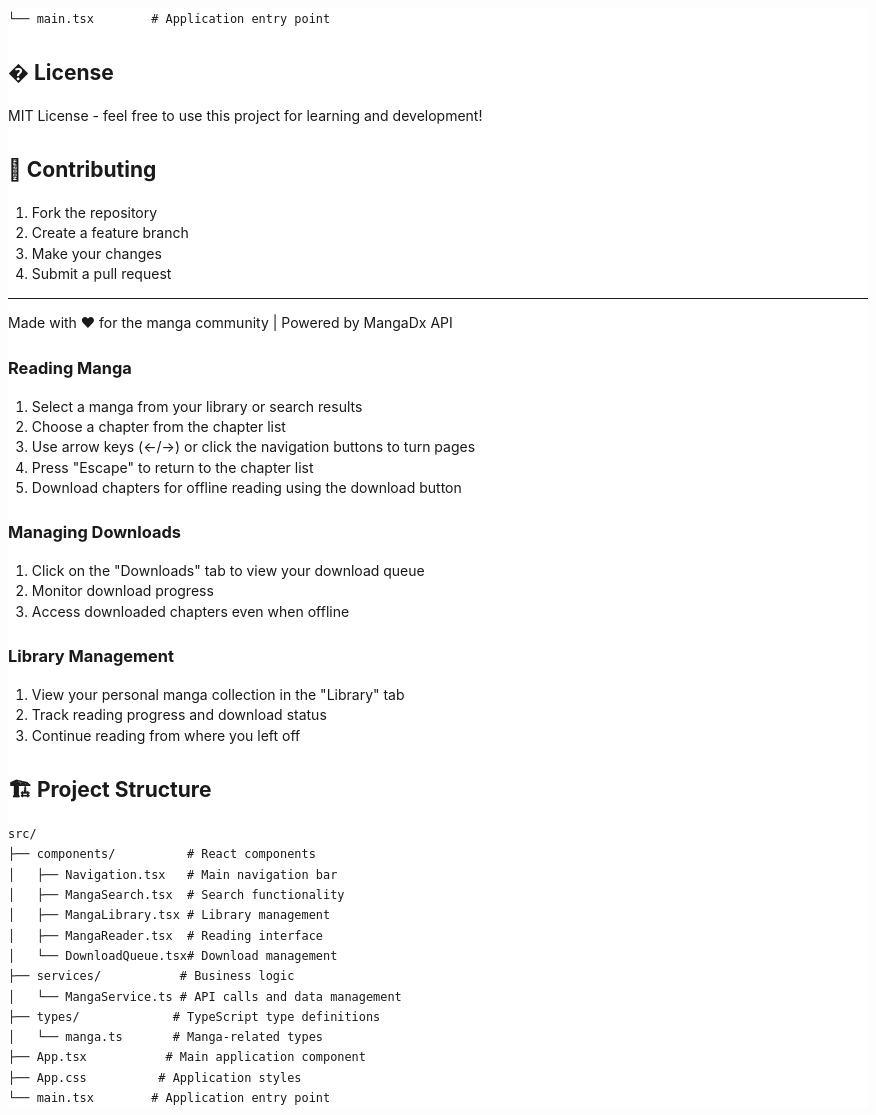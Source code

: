 ```
└── main.tsx        # Application entry point
```

## � License

MIT License - feel free to use this project for learning and development!

## 🤝 Contributing

1. Fork the repository
2. Create a feature branch
3. Make your changes
4. Submit a pull request

---

Made with ❤️ for the manga community | Powered by MangaDx API


### Reading Manga
1. Select a manga from your library or search results
2. Choose a chapter from the chapter list
3. Use arrow keys (←/→) or click the navigation buttons to turn pages
4. Press "Escape" to return to the chapter list
5. Download chapters for offline reading using the download button

### Managing Downloads
1. Click on the "Downloads" tab to view your download queue
2. Monitor download progress
3. Access downloaded chapters even when offline

### Library Management
1. View your personal manga collection in the "Library" tab
2. Track reading progress and download status
3. Continue reading from where you left off

## 🏗️ Project Structure

```
src/
├── components/          # React components
│   ├── Navigation.tsx   # Main navigation bar
│   ├── MangaSearch.tsx  # Search functionality
│   ├── MangaLibrary.tsx # Library management
│   ├── MangaReader.tsx  # Reading interface
│   └── DownloadQueue.tsx# Download management
├── services/           # Business logic
│   └── MangaService.ts # API calls and data management
├── types/             # TypeScript type definitions
│   └── manga.ts       # Manga-related types
├── App.tsx           # Main application component
├── App.css          # Application styles
└── main.tsx        # Application entry point
```
